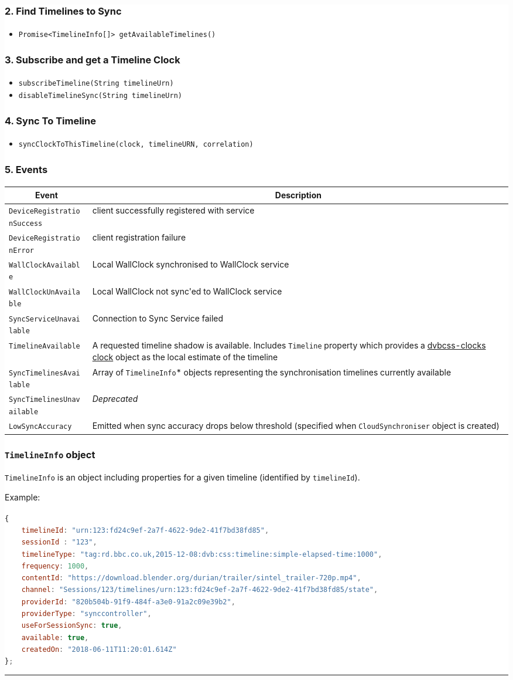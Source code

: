 ### 2. Find Timelines to Sync 
* `Promise<TimelineInfo[]> getAvailableTimelines()`

### 3. Subscribe and get a Timeline Clock
* `subscribeTimeline(String timelineUrn)`
* `disableTimelineSync(String timelineUrn)`


### 4. Sync To Timeline
* `syncClockToThisTimeline(clock, timelineURN, correlation)`

### 5. Events

|  Event                                  | Description                                           |
|-----------------------------------------|------------------------------------------------|
| `DeviceRegistrationSuccess`             | client successfully registered with service    |
| `DeviceRegistrationError`               | client registration failure    |
| `WallClockAvailable`                    | Local WallClock synchronised to WallClock service    |
| `WallClockUnAvailable`                  | Local WallClock not sync'ed to WallClock service    |
| `SyncServiceUnavailable`                | Connection to Sync Service failed   |
| `TimelineAvailable`                     | A requested timeline shadow is available. Includes `Timeline` property which provides a  [dvbcss-clocks clock](https://github.com/bbc/dvbcss-clocks/blob/master/src/CorrelatedClock.js)  object as the local estimate of the timeline   |
| `SyncTimelinesAvailable`                | Array of ``TimelineInfo``* objects representing the synchronisation timelines currently available    |
| `SyncTimelinesUnavailable`              | *Deprecated*       |
| `LowSyncAccuracy`             | Emitted when sync accuracy drops below threshold (specified when ```CloudSynchroniser``` object is created)    |
                                  



### `TimelineInfo` object

 `TimelineInfo` is an object including properties for a given timeline (identified by ```timelineId```).

 Example:

```javascript
{
    timelineId: "urn:123:fd24c9ef-2a7f-4622-9de2-41f7bd38fd85", 
    sessionId : "123",
    timelineType: "tag:rd.bbc.co.uk,2015-12-08:dvb:css:timeline:simple-elapsed-time:1000",
    frequency: 1000,
    contentId: "https://download.blender.org/durian/trailer/sintel_trailer-720p.mp4",
    channel: "Sessions/123/timelines/urn:123:fd24c9ef-2a7f-4622-9de2-41f7bd38fd85/state",
    providerId: "820b504b-91f9-484f-a3e0-91a2c09e39b2",
    providerType: "synccontroller",
    useForSessionSync: true,
    available: true,
    createdOn: "2018-06-11T11:20:01.614Z"
};
```

---